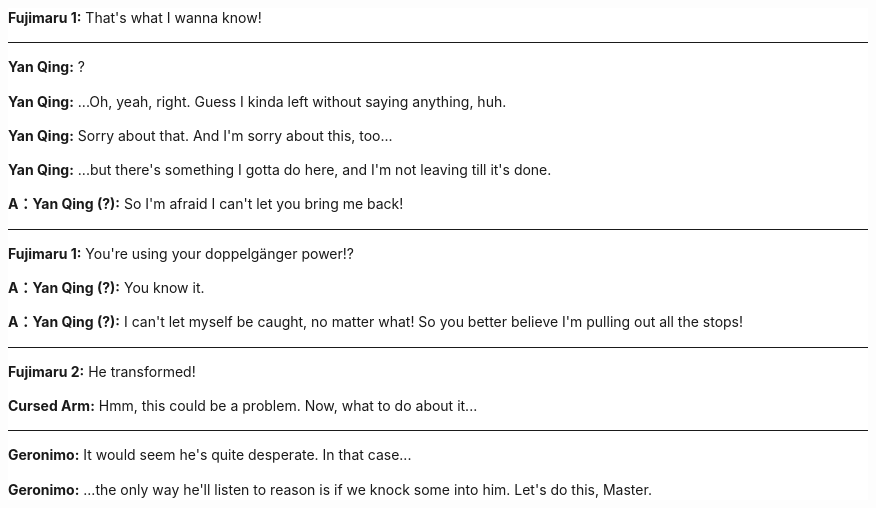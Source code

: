 **Fujimaru 1:**
That's what I wanna know!


---
 
**Yan Qing:**
?

 
**Yan Qing:**
...Oh, yeah, right.
Guess I kinda left without saying anything, huh.

 
**Yan Qing:**
Sorry about that. And I'm sorry about this, too...

 
**Yan Qing:**
...but there's something I gotta do here,
and I'm not leaving till it's done.

 
**A：Yan Qing (?):**
So I'm afraid I can't let you bring me back!

 

---

**Fujimaru 1:**
You're using your doppelgänger power!?
 
**A：Yan Qing (?):**
You know it.

 
**A：Yan Qing (?):**
I can't let myself be caught, no matter what!
So you better believe I'm pulling out all the stops!

 

---

**Fujimaru 2:**
He transformed!
 
**Cursed Arm:**
Hmm, this could be a problem.
Now, what to do about it...

 


---
 
**Geronimo:**
It would seem he's quite desperate.
In that case...

 
**Geronimo:**
...the only way he'll listen to reason is if we knock some into him. Let's do this, Master.
